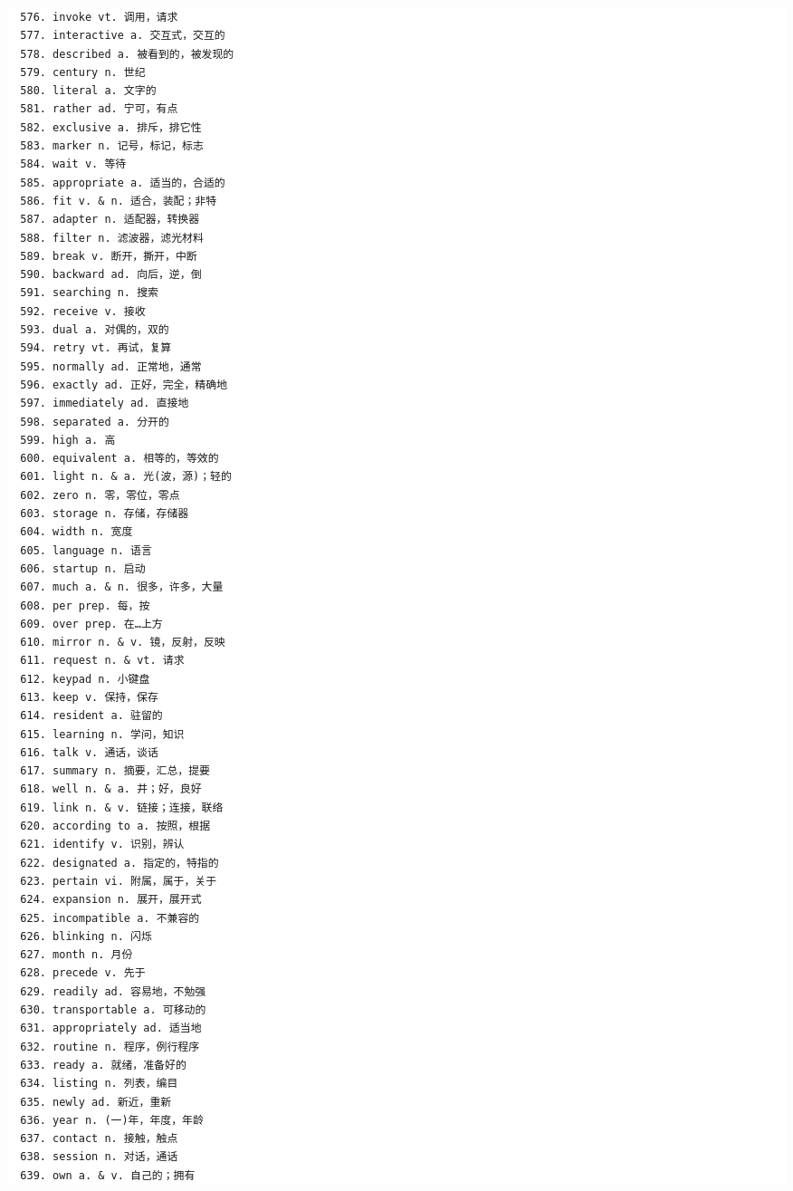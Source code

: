       576. invoke vt. 调用，请求
      577. interactive a. 交互式，交互的
      578. described a. 被看到的，被发现的
      579. century n. 世纪
      580. literal a. 文字的
      581. rather ad. 宁可，有点
      582. exclusive a. 排斥，排它性
      583. marker n. 记号，标记，标志
      584. wait v. 等待
      585. appropriate a. 适当的，合适的
      586. fit v. & n. 适合，装配；非特
      587. adapter n. 适配器，转换器
      588. filter n. 滤波器，滤光材料
      589. break v. 断开，撕开，中断
      590. backward ad. 向后，逆，倒
      591. searching n. 搜索
      592. receive v. 接收
      593. dual a. 对偶的，双的
      594. retry vt. 再试，复算
      595. normally ad. 正常地，通常
      596. exactly ad. 正好，完全，精确地
      597. immediately ad. 直接地
      598. separated a. 分开的
      599. high a. 高
      600. equivalent a. 相等的，等效的
      601. light n. & a. 光(波，源)；轻的
      602. zero n. 零，零位，零点
      603. storage n. 存储，存储器
      604. width n. 宽度
      605. language n. 语言
      606. startup n. 启动
      607. much a. & n. 很多，许多，大量
      608. per prep. 每，按
      609. over prep. 在…上方
      610. mirror n. & v. 镜，反射，反映
      611. request n. & vt. 请求
      612. keypad n. 小键盘
      613. keep v. 保持，保存
      614. resident a. 驻留的
      615. learning n. 学问，知识
      616. talk v. 通话，谈话
      617. summary n. 摘要，汇总，提要
      618. well n. & a. 井；好，良好
      619. link n. & v. 链接；连接，联络
      620. according to a. 按照，根据
      621. identify v. 识别，辨认
      622. designated a. 指定的，特指的
      623. pertain vi. 附属，属于，关于
      624. expansion n. 展开，展开式
      625. incompatible a. 不兼容的
      626. blinking n. 闪烁
      627. month n. 月份
      628. precede v. 先于
      629. readily ad. 容易地，不勉强
      630. transportable a. 可移动的
      631. appropriately ad. 适当地
      632. routine n. 程序，例行程序
      633. ready a. 就绪，准备好的
      634. listing n. 列表，编目
      635. newly ad. 新近，重新
      636. year n. (一)年，年度，年龄
      637. contact n. 接触，触点
      638. session n. 对话，通话
      639. own a. & v. 自己的；拥有